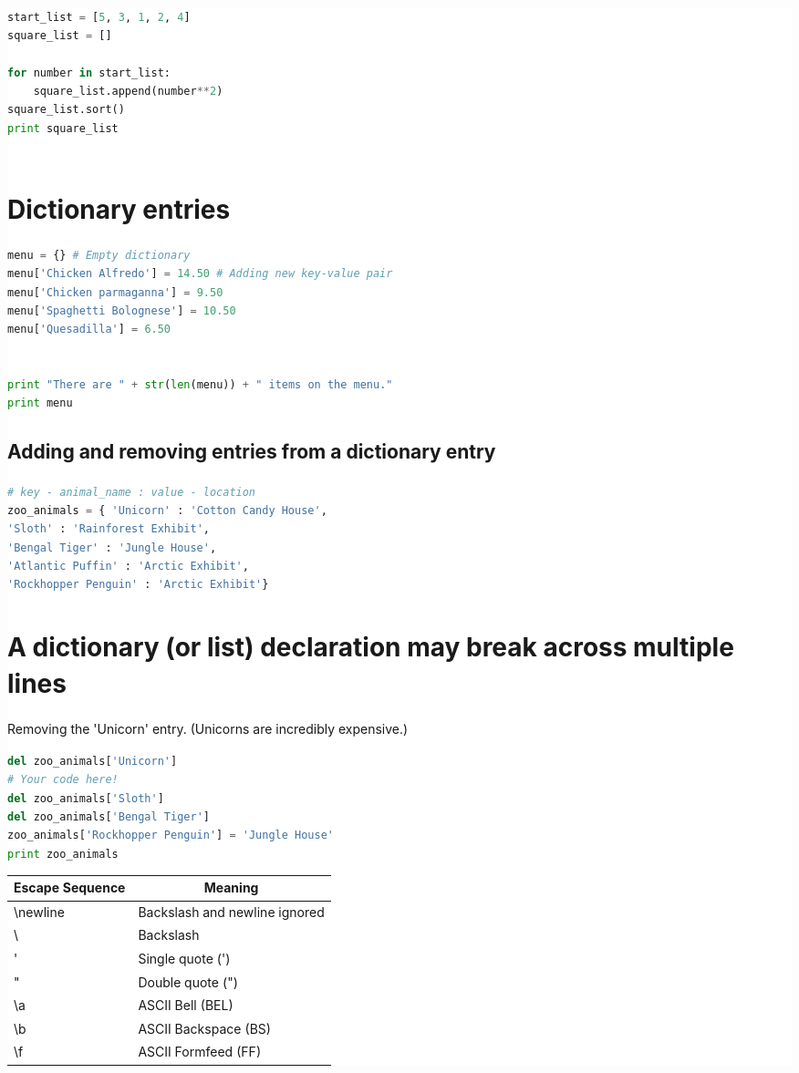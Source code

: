 ```python
```
```python 
start_list = [5, 3, 1, 2, 4] 
square_list = [] 
 
for number in start_list: 
    square_list.append(number**2) 
square_list.sort() 
print square_list 
 
```
 
# Dictionary entries 
```python
menu = {} # Empty dictionary 
menu['Chicken Alfredo'] = 14.50 # Adding new key-value pair 
menu['Chicken parmaganna'] = 9.50 
menu['Spaghetti Bolognese'] = 10.50 
menu['Quesadilla'] = 6.50 
 
 
print "There are " + str(len(menu)) + " items on the menu." 
print menu 
```
 
## Adding and removing entries from a dictionary entry 
```python
# key - animal_name : value - location  
zoo_animals = { 'Unicorn' : 'Cotton Candy House', 
'Sloth' : 'Rainforest Exhibit', 
'Bengal Tiger' : 'Jungle House', 
'Atlantic Puffin' : 'Arctic Exhibit', 
'Rockhopper Penguin' : 'Arctic Exhibit'} 
```

# A dictionary (or list) declaration may break across multiple lines 
Removing the 'Unicorn' entry. (Unicorns are incredibly expensive.) 
```python
del zoo_animals['Unicorn'] 
# Your code here! 
del zoo_animals['Sloth'] 
del zoo_animals['Bengal Tiger'] 
zoo_animals['Rockhopper Penguin'] = 'Jungle House' 
print zoo_animals 
```
 
| Escape Sequence | Meaning                        |
|-----------------|--------------------------------|
| \newline        | Backslash and newline ignored  |
| \\              | Backslash                      |
| \'              | Single quote (')               |
| \"              | Double quote (")               |
| \a              | ASCII Bell (BEL)               |
| \b              | ASCII Backspace (BS)           |
| \f              | ASCII Formfeed (FF)            |